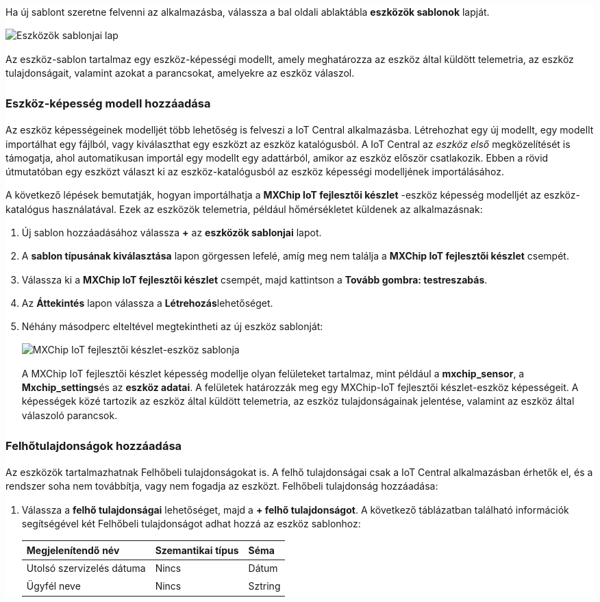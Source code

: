 Ha új sablont szeretne felvenni az alkalmazásba, válassza a bal oldali ablaktábla **eszközök sablonok** lapját.

![Eszközök sablonjai lap](./media/quick-create-simulated-device/device-definitions.png)

Az eszköz-sablon tartalmaz egy eszköz-képességi modellt, amely meghatározza az eszköz által küldött telemetria, az eszköz tulajdonságait, valamint azokat a parancsokat, amelyekre az eszköz válaszol.

### <a name="add-a-device-capability-model"></a>Eszköz-képesség modell hozzáadása

Az eszköz képességeinek modelljét több lehetőség is felveszi a IoT Central alkalmazásba. Létrehozhat egy új modellt, egy modellt importálhat egy fájlból, vagy kiválaszthat egy eszközt az eszköz katalógusból. A IoT Central az *eszköz első* megközelítését is támogatja, ahol automatikusan importál egy modellt egy adattárból, amikor az eszköz először csatlakozik. Ebben a rövid útmutatóban egy eszközt választ ki az eszköz-katalógusból az eszköz képességi modelljének importálásához.

A következő lépések bemutatják, hogyan importálhatja a **MXChip IoT fejlesztői készlet** -eszköz képesség modelljét az eszköz-katalógus használatával. Ezek az eszközök telemetria, például hőmérsékletet küldenek az alkalmazásnak:

1. Új sablon hozzáadásához válassza **+** az **eszközök sablonjai** lapot.

1. A **sablon típusának kiválasztása** lapon görgessen lefelé, amíg meg nem találja a **MXChip IoT fejlesztői készlet** csempét.

1. Válassza ki a **MXChip IoT fejlesztői készlet** csempét, majd kattintson a **Tovább gombra: testreszabás**.

1. Az **Áttekintés** lapon válassza a **Létrehozás**lehetőséget.

1. Néhány másodperc elteltével megtekintheti az új eszköz sablonját:

    ![MXChip IoT fejlesztői készlet-eszköz sablonja](./media/quick-create-simulated-device/devkit-template.png)

    A MXChip IoT fejlesztői készlet képesség modellje olyan felületeket tartalmaz, mint például a **mxchip_sensor**, a **Mxchip_settings**és az **eszköz adatai**. A felületek határozzák meg egy MXChip-IoT fejlesztői készlet-eszköz képességeit. A képességek közé tartozik az eszköz által küldött telemetria, az eszköz tulajdonságainak jelentése, valamint az eszköz által válaszoló parancsok.

### <a name="add-cloud-properties"></a>Felhőtulajdonságok hozzáadása

Az eszközök tartalmazhatnak Felhőbeli tulajdonságokat is. A felhő tulajdonságai csak a IoT Central alkalmazásban érhetők el, és a rendszer soha nem továbbítja, vagy nem fogadja az eszközt. Felhőbeli tulajdonság hozzáadása:

1. Válassza a **felhő tulajdonságai** lehetőséget, majd a **+ felhő tulajdonságot**. A következő táblázatban található információk segítségével két Felhőbeli tulajdonságot adhat hozzá az eszköz sablonhoz:

    | Megjelenítendő név      | Szemantikai típus | Séma |
    | ----------------- | ------------- | ------ |
    | Utolsó szervizelés dátuma | Nincs          | Dátum   |
    | Ügyfél neve     | Nincs          | Sztring |
